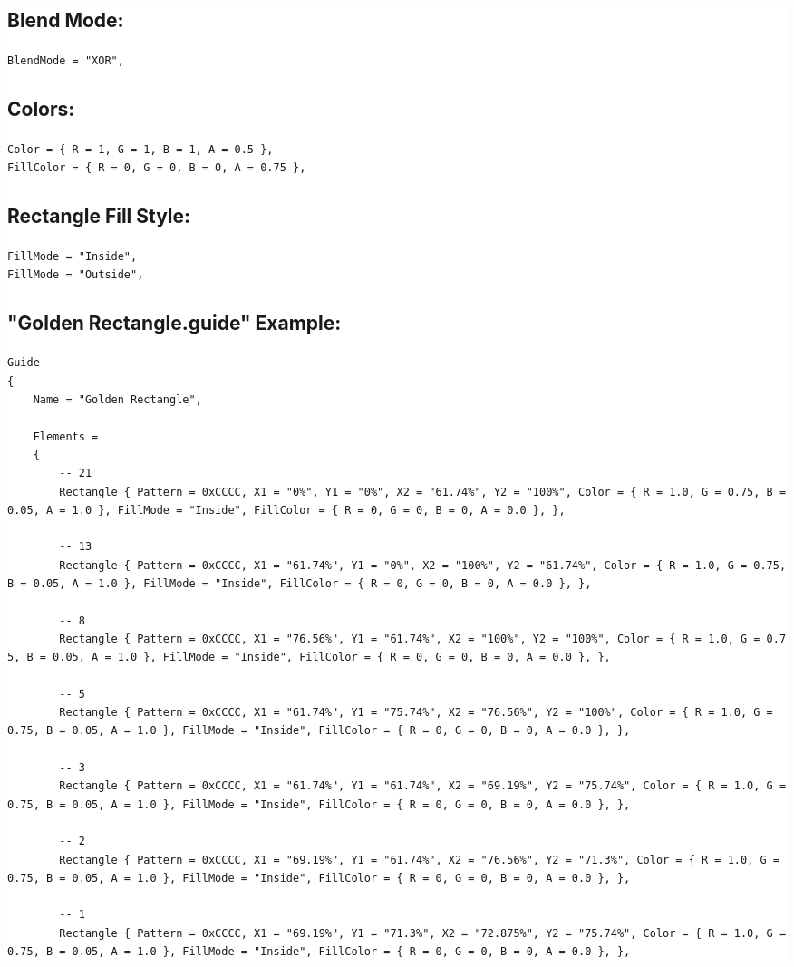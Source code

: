 ## Blend Mode:

	BlendMode = "XOR",

## Colors:

	Color = { R = 1, G = 1, B = 1, A = 0.5 },
	FillColor = { R = 0, G = 0, B = 0, A = 0.75 },

## Rectangle Fill Style:

	FillMode = "Inside",
	FillMode = "Outside",

## "Golden Rectangle.guide" Example:

	Guide
	{
		Name = "Golden Rectangle",
	
		Elements =
		{
			-- 21
			Rectangle { Pattern = 0xCCCC, X1 = "0%", Y1 = "0%", X2 = "61.74%", Y2 = "100%", Color = { R = 1.0, G = 0.75, B = 0.05, A = 1.0 }, FillMode = "Inside", FillColor = { R = 0, G = 0, B = 0, A = 0.0 }, },
	
			-- 13
			Rectangle { Pattern = 0xCCCC, X1 = "61.74%", Y1 = "0%", X2 = "100%", Y2 = "61.74%", Color = { R = 1.0, G = 0.75, B = 0.05, A = 1.0 }, FillMode = "Inside", FillColor = { R = 0, G = 0, B = 0, A = 0.0 }, },
	
			-- 8
			Rectangle { Pattern = 0xCCCC, X1 = "76.56%", Y1 = "61.74%", X2 = "100%", Y2 = "100%", Color = { R = 1.0, G = 0.75, B = 0.05, A = 1.0 }, FillMode = "Inside", FillColor = { R = 0, G = 0, B = 0, A = 0.0 }, },
	
			-- 5
			Rectangle { Pattern = 0xCCCC, X1 = "61.74%", Y1 = "75.74%", X2 = "76.56%", Y2 = "100%", Color = { R = 1.0, G = 0.75, B = 0.05, A = 1.0 }, FillMode = "Inside", FillColor = { R = 0, G = 0, B = 0, A = 0.0 }, },
	
			-- 3
			Rectangle { Pattern = 0xCCCC, X1 = "61.74%", Y1 = "61.74%", X2 = "69.19%", Y2 = "75.74%", Color = { R = 1.0, G = 0.75, B = 0.05, A = 1.0 }, FillMode = "Inside", FillColor = { R = 0, G = 0, B = 0, A = 0.0 }, },
	
			-- 2
			Rectangle { Pattern = 0xCCCC, X1 = "69.19%", Y1 = "61.74%", X2 = "76.56%", Y2 = "71.3%", Color = { R = 1.0, G = 0.75, B = 0.05, A = 1.0 }, FillMode = "Inside", FillColor = { R = 0, G = 0, B = 0, A = 0.0 }, },
	
			-- 1
			Rectangle { Pattern = 0xCCCC, X1 = "69.19%", Y1 = "71.3%", X2 = "72.875%", Y2 = "75.74%", Color = { R = 1.0, G = 0.75, B = 0.05, A = 1.0 }, FillMode = "Inside", FillColor = { R = 0, G = 0, B = 0, A = 0.0 }, },
	